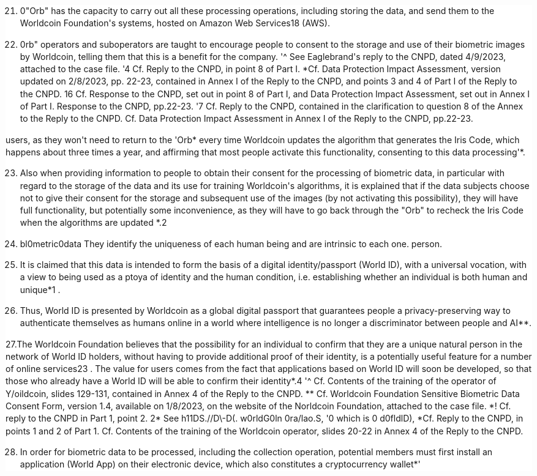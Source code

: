 21.	0"Orb" has the capacity to carry out all these processing operations, including storing the data, and send them to the Worldcoin Foundation's systems, hosted on Amazon Web Services18 (AWS).

22.	0rb" operators and suboperators are taught to encourage people to consent to the storage and use of their biometric images by Worldcoin, telling them that this is a benefit for the company.
'^ See Eaglebrand's reply to the CNPD, dated 4/9/2023, attached to the case file. '4 Cf.
Reply to the CNPD, in point 8 of Part I.
\*Cf. Data Protection Impact Assessment, version updated on 2/8/2023, pp. 22-23, contained in Annex I of the Reply to the CNPD, and points 3 and 4 of Part I of the Reply to the CNPD.
16 Cf. Response to the CNPD, set out in point 8 of Part I, and Data Protection Impact Assessment, set out in Annex I of Part I. Response to the CNPD, pp.22-23.
'7 Cf. Reply to the CNPD, contained in the clarification to question 8 of the Annex to the Reply to the CNPD.
Cf. Data Protection Impact Assessment in Annex I of the Reply to the CNPD, pp.22-23.

users, as they won't need to return to the 'Orb\* every time Worldcoin updates the algorithm that generates the Iris Code, which happens about three times a year, and affirming that most people activate this functionality, consenting to this data processing'\*.

23.	Also when providing information to people to obtain their consent for the processing of biometric data, in particular with regard to the storage of the data and its use for training Worldcoin's algorithms, it is explained that if the data subjects choose not to give their consent for the storage and subsequent use of the images (by not activating this possibility), they will have full functionality, but potentially some inconvenience, as they will have to go back through the "Orb" to recheck the Iris Code when the algorithms are updated \*.2

24.	bl0metric0data They identify the uniqueness of each human being and are intrinsic to each one. person.

25.	It is claimed that this data is intended to form the basis of a digital identity/passport (World ID), with a universal vocation, with a view to being used as a ptoya of identity and the human condition, i.e. establishing whether an individual is both human and unique\*1 .

26.	Thus, World ID is presented by Worldcoin as a global digital passport that guarantees people a privacy-preserving way to authenticate themselves as humans online in a world where intelligence is no longer a discriminator between people and AI\*\*.

27.The Worldcoin Foundation believes that the possibility for an individual to confirm that they are a unique natural person in the network of World ID holders, without having to provide additional proof of their identity, is a potentially useful feature for a number of online services23 . The value for users comes from the fact that applications based on World ID will soon be developed, so that those who already have a World ID will be able to confirm their identity\*.4
'^ Cf. Contents of the training of the operator of Y/oildcoin, slides 129-131, contained in Annex 4 of the Reply to the CNPD. \*\* Cf. Worldcoin Foundation Sensitive Biometric Data Consent Form, version 1.4, available on 1/8/2023,
on the website of the Norldcoin Foundation, attached to the case file.
\*! Cf. reply to the CNPD in Part 1, point 2.
2\* See h11DS.//D\\-D(. w0rldG0ln 0ra/lao.S,  '0 which is 0 d0fldlD),
\*Cf. Reply to the CNPD, in points 1 and 2 of Part 1.
Cf. Contents of the training of the Worldcoin operator, slides 20-22 in Annex 4 of the Reply to the CNPD.

28.	In order for biometric data to be processed, including the collection operation, potential members must first install an application (World App) on their electronic device, which also constitutes a cryptocurrency wallet\*'
